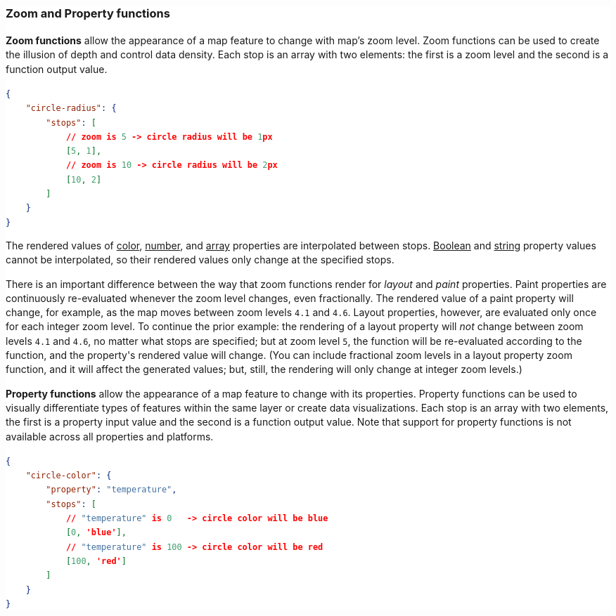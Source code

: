 ### Zoom and Property functions

**Zoom functions** allow the appearance of a map feature to change with map’s zoom level. Zoom functions can be used to create the illusion of depth and control data density. Each stop is an array with two elements: the first is a zoom level and the second is a function output value.

```json
{
    "circle-radius": {
        "stops": [
            // zoom is 5 -> circle radius will be 1px
            [5, 1],
            // zoom is 10 -> circle radius will be 2px
            [10, 2]
        ]
    }
}
```

The rendered values of [color](types.md#color), [number](types.md#number), and [array](types.md#array) properties are interpolated between stops. [Boolean](types.md#boolean) and [string](types.md#string) property values cannot be interpolated, so their rendered values only change at the specified stops.

There is an important difference between the way that zoom functions render for _layout_ and _paint_ properties. Paint properties are continuously re-evaluated whenever the zoom level changes, even fractionally. The rendered value of a paint property will change, for example, as the map moves between zoom levels `4.1` and `4.6`. Layout properties, however, are evaluated only once for each integer zoom level. To continue the prior example: the rendering of a layout property will _not_ change between zoom levels `4.1` and `4.6`, no matter what stops are specified; but at zoom level `5`, the function will be re-evaluated according to the function, and the property's rendered value will change. (You can include fractional zoom levels in a layout property zoom function, and it will affect the generated values; but, still, the rendering will only change at integer zoom levels.)

**Property functions** allow the appearance of a map feature to change with its properties. Property functions can be used to visually differentiate types of features within the same layer or create data visualizations. Each stop is an array with two elements, the first is a property input value and the second is a function output value. Note that support for property functions is not available across all properties and platforms.

```json
{
    "circle-color": {
        "property": "temperature",
        "stops": [
            // "temperature" is 0   -> circle color will be blue
            [0, 'blue'],
            // "temperature" is 100 -> circle color will be red
            [100, 'red']
        ]
    }
}
```
